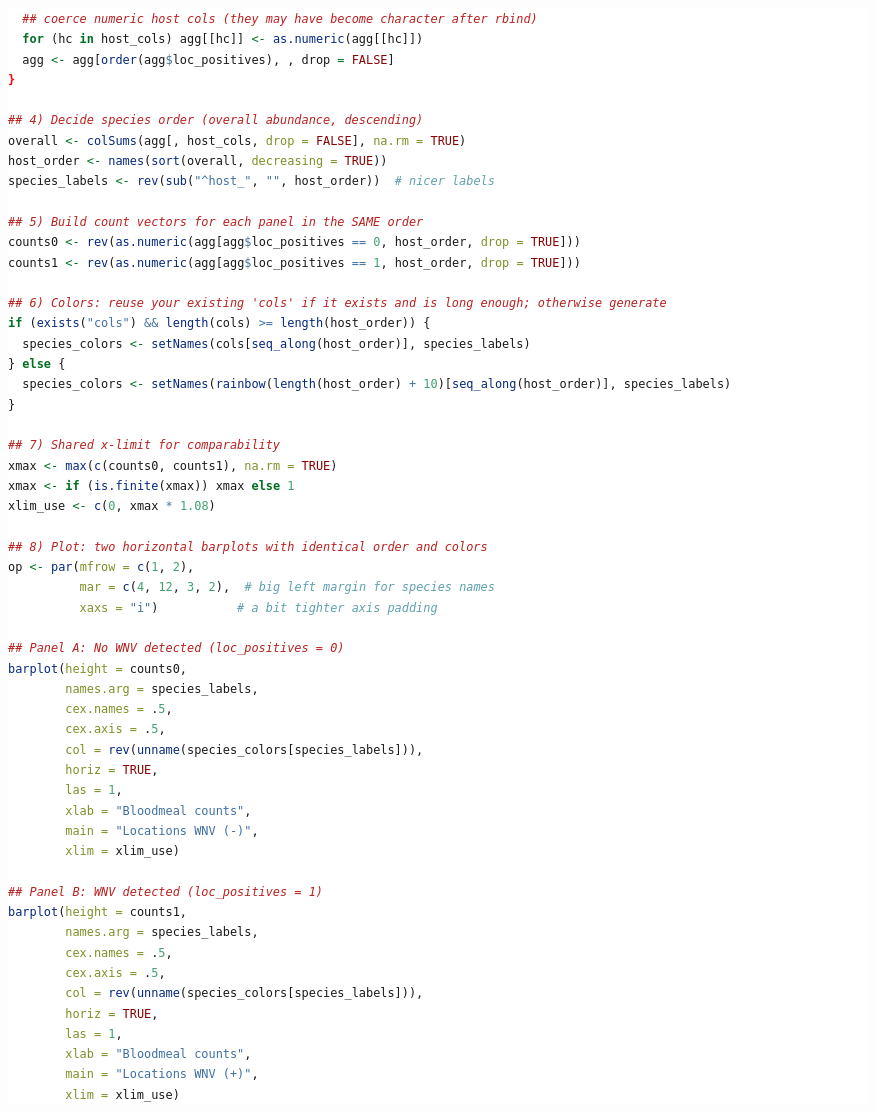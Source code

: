 ``` r
  ## coerce numeric host cols (they may have become character after rbind)
  for (hc in host_cols) agg[[hc]] <- as.numeric(agg[[hc]])
  agg <- agg[order(agg$loc_positives), , drop = FALSE]
}

## 4) Decide species order (overall abundance, descending)
overall <- colSums(agg[, host_cols, drop = FALSE], na.rm = TRUE)
host_order <- names(sort(overall, decreasing = TRUE))
species_labels <- rev(sub("^host_", "", host_order))  # nicer labels

## 5) Build count vectors for each panel in the SAME order
counts0 <- rev(as.numeric(agg[agg$loc_positives == 0, host_order, drop = TRUE]))
counts1 <- rev(as.numeric(agg[agg$loc_positives == 1, host_order, drop = TRUE]))

## 6) Colors: reuse your existing 'cols' if it exists and is long enough; otherwise generate
if (exists("cols") && length(cols) >= length(host_order)) {
  species_colors <- setNames(cols[seq_along(host_order)], species_labels)
} else {
  species_colors <- setNames(rainbow(length(host_order) + 10)[seq_along(host_order)], species_labels)
}

## 7) Shared x-limit for comparability
xmax <- max(c(counts0, counts1), na.rm = TRUE)
xmax <- if (is.finite(xmax)) xmax else 1
xlim_use <- c(0, xmax * 1.08)

## 8) Plot: two horizontal barplots with identical order and colors
op <- par(mfrow = c(1, 2),
          mar = c(4, 12, 3, 2),  # big left margin for species names
          xaxs = "i")           # a bit tighter axis padding

## Panel A: No WNV detected (loc_positives = 0)
barplot(height = counts0,
        names.arg = species_labels, 
        cex.names = .5,
        cex.axis = .5,
        col = rev(unname(species_colors[species_labels])),
        horiz = TRUE,
        las = 1,
        xlab = "Bloodmeal counts",
        main = "Locations WNV (-)",
        xlim = xlim_use)

## Panel B: WNV detected (loc_positives = 1)
barplot(height = counts1,
        names.arg = species_labels, 
        cex.names = .5,
        cex.axis = .5,
        col = rev(unname(species_colors[species_labels])),
        horiz = TRUE,
        las = 1,
        xlab = "Bloodmeal counts",
        main = "Locations WNV (+)",
        xlim = xlim_use)
```
